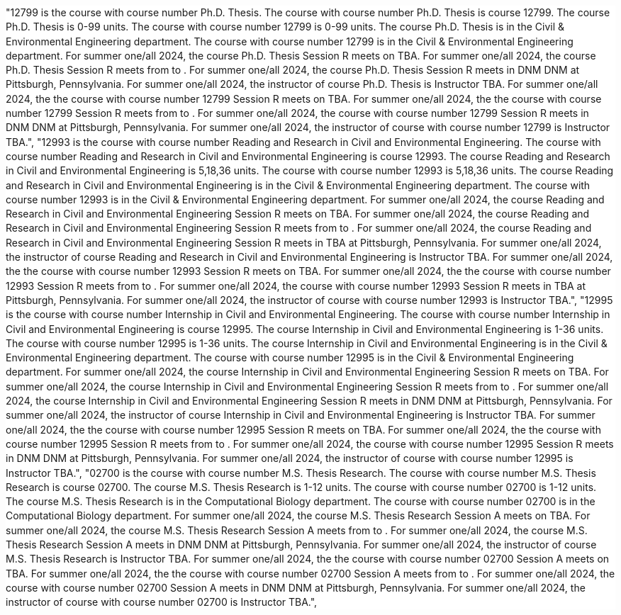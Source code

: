   "12799 is the course with course number Ph.D. Thesis. The course with course number Ph.D. Thesis is course 12799. The course Ph.D. Thesis is 0-99 units. The course with course number 12799 is 0-99 units. The course Ph.D. Thesis is in the Civil & Environmental Engineering department. The course with course number 12799 is in the Civil & Environmental Engineering department. For summer one/all 2024, the course Ph.D. Thesis Session R meets on TBA. For summer one/all 2024, the course Ph.D. Thesis Session R meets from  to . For summer one/all 2024, the course Ph.D. Thesis Session R meets in DNM DNM at Pittsburgh, Pennsylvania. For summer one/all 2024, the instructor of course Ph.D. Thesis is Instructor TBA. For summer one/all 2024, the the course with course number 12799 Session R meets on TBA. For summer one/all 2024, the the course with course number 12799 Session R meets from  to . For summer one/all 2024, the course with course number 12799 Session R meets in DNM DNM at Pittsburgh, Pennsylvania. For summer one/all 2024, the instructor of course with course number 12799 is Instructor TBA.",
  "12993 is the course with course number Reading and Research in Civil and Environmental Engineering. The course with course number Reading and Research in Civil and Environmental Engineering is course 12993. The course Reading and Research in Civil and Environmental Engineering is 5,18,36 units. The course with course number 12993 is 5,18,36 units. The course Reading and Research in Civil and Environmental Engineering is in the Civil & Environmental Engineering department. The course with course number 12993 is in the Civil & Environmental Engineering department. For summer one/all 2024, the course Reading and Research in Civil and Environmental Engineering Session R meets on TBA. For summer one/all 2024, the course Reading and Research in Civil and Environmental Engineering Session R meets from  to . For summer one/all 2024, the course Reading and Research in Civil and Environmental Engineering Session R meets in TBA at Pittsburgh, Pennsylvania. For summer one/all 2024, the instructor of course Reading and Research in Civil and Environmental Engineering is Instructor TBA. For summer one/all 2024, the the course with course number 12993 Session R meets on TBA. For summer one/all 2024, the the course with course number 12993 Session R meets from  to . For summer one/all 2024, the course with course number 12993 Session R meets in TBA at Pittsburgh, Pennsylvania. For summer one/all 2024, the instructor of course with course number 12993 is Instructor TBA.",
  "12995 is the course with course number Internship in Civil and Environmental Engineering. The course with course number Internship in Civil and Environmental Engineering is course 12995. The course Internship in Civil and Environmental Engineering is 1-36 units. The course with course number 12995 is 1-36 units. The course Internship in Civil and Environmental Engineering is in the Civil & Environmental Engineering department. The course with course number 12995 is in the Civil & Environmental Engineering department. For summer one/all 2024, the course Internship in Civil and Environmental Engineering Session R meets on TBA. For summer one/all 2024, the course Internship in Civil and Environmental Engineering Session R meets from  to . For summer one/all 2024, the course Internship in Civil and Environmental Engineering Session R meets in DNM DNM at Pittsburgh, Pennsylvania. For summer one/all 2024, the instructor of course Internship in Civil and Environmental Engineering is Instructor TBA. For summer one/all 2024, the the course with course number 12995 Session R meets on TBA. For summer one/all 2024, the the course with course number 12995 Session R meets from  to . For summer one/all 2024, the course with course number 12995 Session R meets in DNM DNM at Pittsburgh, Pennsylvania. For summer one/all 2024, the instructor of course with course number 12995 is Instructor TBA.",
  "02700 is the course with course number M.S. Thesis Research. The course with course number M.S. Thesis Research is course 02700. The course M.S. Thesis Research is 1-12 units. The course with course number 02700 is 1-12 units. The course M.S. Thesis Research is in the Computational Biology department. The course with course number 02700 is in the Computational Biology department. For summer one/all 2024, the course M.S. Thesis Research Session A meets on TBA. For summer one/all 2024, the course M.S. Thesis Research Session A meets from  to . For summer one/all 2024, the course M.S. Thesis Research Session A meets in DNM DNM at Pittsburgh, Pennsylvania. For summer one/all 2024, the instructor of course M.S. Thesis Research is Instructor TBA. For summer one/all 2024, the the course with course number 02700 Session A meets on TBA. For summer one/all 2024, the the course with course number 02700 Session A meets from  to . For summer one/all 2024, the course with course number 02700 Session A meets in DNM DNM at Pittsburgh, Pennsylvania. For summer one/all 2024, the instructor of course with course number 02700 is Instructor TBA.",